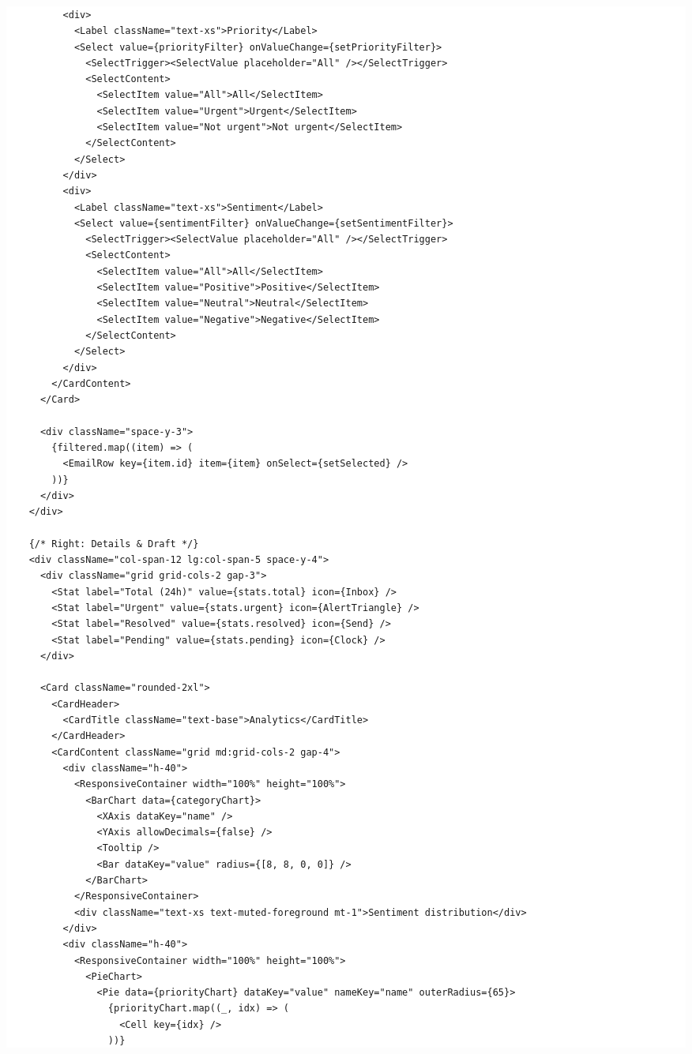               <div>
                <Label className="text-xs">Priority</Label>
                <Select value={priorityFilter} onValueChange={setPriorityFilter}>
                  <SelectTrigger><SelectValue placeholder="All" /></SelectTrigger>
                  <SelectContent>
                    <SelectItem value="All">All</SelectItem>
                    <SelectItem value="Urgent">Urgent</SelectItem>
                    <SelectItem value="Not urgent">Not urgent</SelectItem>
                  </SelectContent>
                </Select>
              </div>
              <div>
                <Label className="text-xs">Sentiment</Label>
                <Select value={sentimentFilter} onValueChange={setSentimentFilter}>
                  <SelectTrigger><SelectValue placeholder="All" /></SelectTrigger>
                  <SelectContent>
                    <SelectItem value="All">All</SelectItem>
                    <SelectItem value="Positive">Positive</SelectItem>
                    <SelectItem value="Neutral">Neutral</SelectItem>
                    <SelectItem value="Negative">Negative</SelectItem>
                  </SelectContent>
                </Select>
              </div>
            </CardContent>
          </Card>

          <div className="space-y-3">
            {filtered.map((item) => (
              <EmailRow key={item.id} item={item} onSelect={setSelected} />
            ))}
          </div>
        </div>

        {/* Right: Details & Draft */}
        <div className="col-span-12 lg:col-span-5 space-y-4">
          <div className="grid grid-cols-2 gap-3">
            <Stat label="Total (24h)" value={stats.total} icon={Inbox} />
            <Stat label="Urgent" value={stats.urgent} icon={AlertTriangle} />
            <Stat label="Resolved" value={stats.resolved} icon={Send} />
            <Stat label="Pending" value={stats.pending} icon={Clock} />
          </div>

          <Card className="rounded-2xl">
            <CardHeader>
              <CardTitle className="text-base">Analytics</CardTitle>
            </CardHeader>
            <CardContent className="grid md:grid-cols-2 gap-4">
              <div className="h-40">
                <ResponsiveContainer width="100%" height="100%">
                  <BarChart data={categoryChart}>
                    <XAxis dataKey="name" />
                    <YAxis allowDecimals={false} />
                    <Tooltip />
                    <Bar dataKey="value" radius={[8, 8, 0, 0]} />
                  </BarChart>
                </ResponsiveContainer>
                <div className="text-xs text-muted-foreground mt-1">Sentiment distribution</div>
              </div>
              <div className="h-40">
                <ResponsiveContainer width="100%" height="100%">
                  <PieChart>
                    <Pie data={priorityChart} dataKey="value" nameKey="name" outerRadius={65}>
                      {priorityChart.map((_, idx) => (
                        <Cell key={idx} />
                      ))}